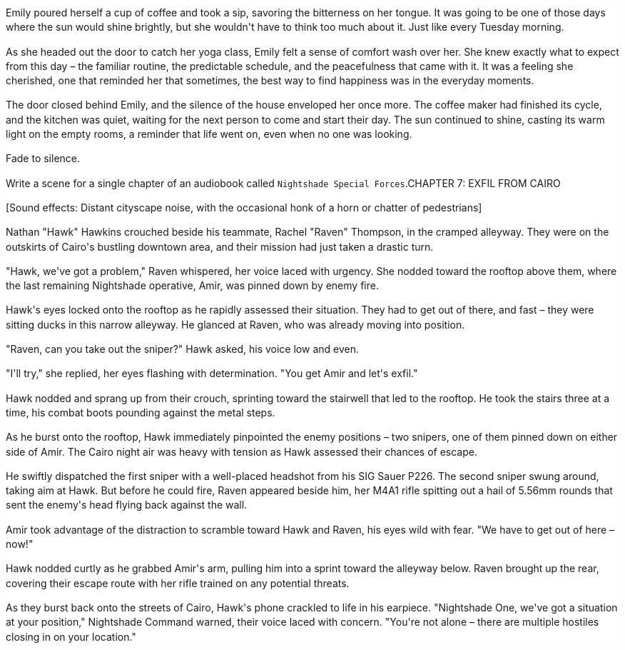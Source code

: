 Emily poured herself a cup of coffee and took a sip, savoring the bitterness on her tongue. It was going to be one of those days where the sun would shine brightly, but she wouldn't have to think too much about it. Just like every Tuesday morning.

As she headed out the door to catch her yoga class, Emily felt a sense of comfort wash over her. She knew exactly what to expect from this day – the familiar routine, the predictable schedule, and the peacefulness that came with it. It was a feeling she cherished, one that reminded her that sometimes, the best way to find happiness was in the everyday moments.

The door closed behind Emily, and the silence of the house enveloped her once more. The coffee maker had finished its cycle, and the kitchen was quiet, waiting for the next person to come and start their day. The sun continued to shine, casting its warm light on the empty rooms, a reminder that life went on, even when no one was looking.

Fade to silence.<end>

Write a scene for a single chapter of an audiobook called `Nightshade Special Forces`.<start>CHAPTER 7: EXFIL FROM CAIRO

[Sound effects: Distant cityscape noise, with the occasional honk of a horn or chatter of pedestrians]

Nathan "Hawk" Hawkins crouched beside his teammate, Rachel "Raven" Thompson, in the cramped alleyway. They were on the outskirts of Cairo's bustling downtown area, and their mission had just taken a drastic turn.

"Hawk, we've got a problem," Raven whispered, her voice laced with urgency. She nodded toward the rooftop above them, where the last remaining Nightshade operative, Amir, was pinned down by enemy fire.

Hawk's eyes locked onto the rooftop as he rapidly assessed their situation. They had to get out of there, and fast – they were sitting ducks in this narrow alleyway. He glanced at Raven, who was already moving into position.

"Raven, can you take out the sniper?" Hawk asked, his voice low and even.

"I'll try," she replied, her eyes flashing with determination. "You get Amir and let's exfil."

Hawk nodded and sprang up from their crouch, sprinting toward the stairwell that led to the rooftop. He took the stairs three at a time, his combat boots pounding against the metal steps.

As he burst onto the rooftop, Hawk immediately pinpointed the enemy positions – two snipers, one of them pinned down on either side of Amir. The Cairo night air was heavy with tension as Hawk assessed their chances of escape.

He swiftly dispatched the first sniper with a well-placed headshot from his SIG Sauer P226. The second sniper swung around, taking aim at Hawk. But before he could fire, Raven appeared beside him, her M4A1 rifle spitting out a hail of 5.56mm rounds that sent the enemy's head flying back against the wall.

Amir took advantage of the distraction to scramble toward Hawk and Raven, his eyes wild with fear. "We have to get out of here – now!"

Hawk nodded curtly as he grabbed Amir's arm, pulling him into a sprint toward the alleyway below. Raven brought up the rear, covering their escape route with her rifle trained on any potential threats.

As they burst back onto the streets of Cairo, Hawk's phone crackled to life in his earpiece. "Nightshade One, we've got a situation at your position," Nightshade Command warned, their voice laced with concern. "You're not alone – there are multiple hostiles closing in on your location."
